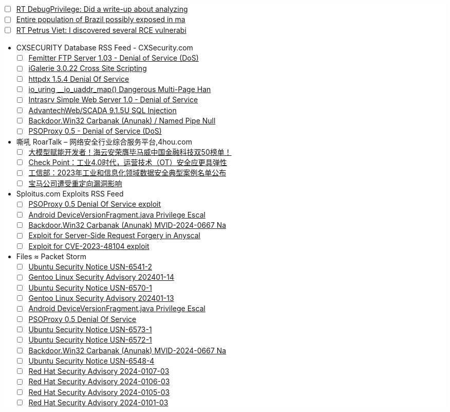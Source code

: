   - [ ] [RT DebugPrivilege: Did a write-up about analyzing ](https://twitter.com/DebugPrivilege/status/1745075738783453604)
  - [ ] [Entire population of Brazil possibly exposed in ma](https://twitter.com/Dinosn/status/1745036814459543839)
  - [ ] [RT Petrus Viet: I discovered several RCE vulnerabi](https://twitter.com/VietPetrus/status/1744998664966410568)
- CXSECURITY Database RSS Feed - CXSecurity.com
  - [ ] [Femitter FTP Server 1.03 - Denial of Service (DoS)](https://cxsecurity.com/issue/WLB-2024010035)
  - [ ] [iGalerie 3.0.22 Cross Site Scripting](https://cxsecurity.com/issue/WLB-2024010034)
  - [ ] [httpdx 1.5.4 Denial Of Service](https://cxsecurity.com/issue/WLB-2024010033)
  - [ ] [io_uring __io_uaddr_map() Dangerous Multi-Page Han](https://cxsecurity.com/issue/WLB-2024010032)
  - [ ] [Intrasrv Simple Web Server 1.0 - Denial of Service](https://cxsecurity.com/issue/WLB-2024010031)
  - [ ] [AdvantechWeb/SCADA 9.1.5U SQL Injection](https://cxsecurity.com/issue/WLB-2024010030)
  - [ ] [Backdoor.Win32 Carbanak (Anunak) / Named Pipe Null](https://cxsecurity.com/issue/WLB-2024010029)
  - [ ] [PSOProxy 0.5 - Denial of Service (DoS)](https://cxsecurity.com/issue/WLB-2024010028)
- 嘶吼 RoarTalk – 网络安全行业综合服务平台,4hou.com
  - [ ] [大模型赋能开发者！海云安荣膺毕马威中国金融科技双50榜单！](https://www.4hou.com/posts/EXj4)
  - [ ] [Check Point：工业4.0时代，运营技术（OT）安全应更具弹性](https://www.4hou.com/posts/GXl3)
  - [ ] [工信部：2023年工业和信息化领域数据安全典型案例名单公布](https://www.4hou.com/posts/z43O)
  - [ ] [宝马公司遭受重定向漏洞影响](https://www.4hou.com/posts/nm3P)
- Sploitus.com Exploits RSS Feed
  - [ ] [PSOProxy 0.5 Denial Of Service exploit](https://sploitus.com/exploit?id=PACKETSTORM:176445&utm_source=rss&utm_medium=rss)
  - [ ] [Android DeviceVersionFragment.java Privilege Escal](https://sploitus.com/exploit?id=PACKETSTORM:176446&utm_source=rss&utm_medium=rss)
  - [ ] [Backdoor.Win32 Carbanak (Anunak) MVID-2024-0667 Na](https://sploitus.com/exploit?id=PACKETSTORM:176442&utm_source=rss&utm_medium=rss)
  - [ ] [Exploit for Server-Side Request Forgery in Anyscal](https://sploitus.com/exploit?id=05DB9A57-F0DA-56B4-AD4B-54D5FBEDDFE3&utm_source=rss&utm_medium=rss)
  - [ ] [Exploit for CVE-2023-48104 exploit](https://sploitus.com/exploit?id=3838F495-C9CA-50ED-A343-987DC0F0A8A8&utm_source=rss&utm_medium=rss)
- Files ≈ Packet Storm
  - [ ] [Ubuntu Security Notice USN-6541-2](https://packetstormsecurity.com/files/176450/USN-6541-2.txt)
  - [ ] [Gentoo Linux Security Advisory 202401-14](https://packetstormsecurity.com/files/176449/glsa-202401-14.txt)
  - [ ] [Ubuntu Security Notice USN-6570-1](https://packetstormsecurity.com/files/176448/USN-6570-1.txt)
  - [ ] [Gentoo Linux Security Advisory 202401-13](https://packetstormsecurity.com/files/176447/glsa-202401-13.txt)
  - [ ] [Android DeviceVersionFragment.java Privilege Escal](https://packetstormsecurity.com/files/176446/CVE-2023-48418.txt)
  - [ ] [PSOProxy 0.5 Denial Of Service](https://packetstormsecurity.com/files/176445/PSOProxy-0.5-Exploit.pl.txt)
  - [ ] [Ubuntu Security Notice USN-6573-1](https://packetstormsecurity.com/files/176444/USN-6573-1.txt)
  - [ ] [Ubuntu Security Notice USN-6572-1](https://packetstormsecurity.com/files/176443/USN-6572-1.txt)
  - [ ] [Backdoor.Win32 Carbanak (Anunak) MVID-2024-0667 Na](https://packetstormsecurity.com/files/176442/MVID-2024-0667.txt)
  - [ ] [Ubuntu Security Notice USN-6548-4](https://packetstormsecurity.com/files/176441/USN-6548-4.txt)
  - [ ] [Red Hat Security Advisory 2024-0107-03](https://packetstormsecurity.com/files/176440/RHSA-2024-0107-03.txt)
  - [ ] [Red Hat Security Advisory 2024-0106-03](https://packetstormsecurity.com/files/176439/RHSA-2024-0106-03.txt)
  - [ ] [Red Hat Security Advisory 2024-0105-03](https://packetstormsecurity.com/files/176438/RHSA-2024-0105-03.txt)
  - [ ] [Red Hat Security Advisory 2024-0101-03](https://packetstormsecurity.com/files/176437/RHSA-2024-0101-03.txt)